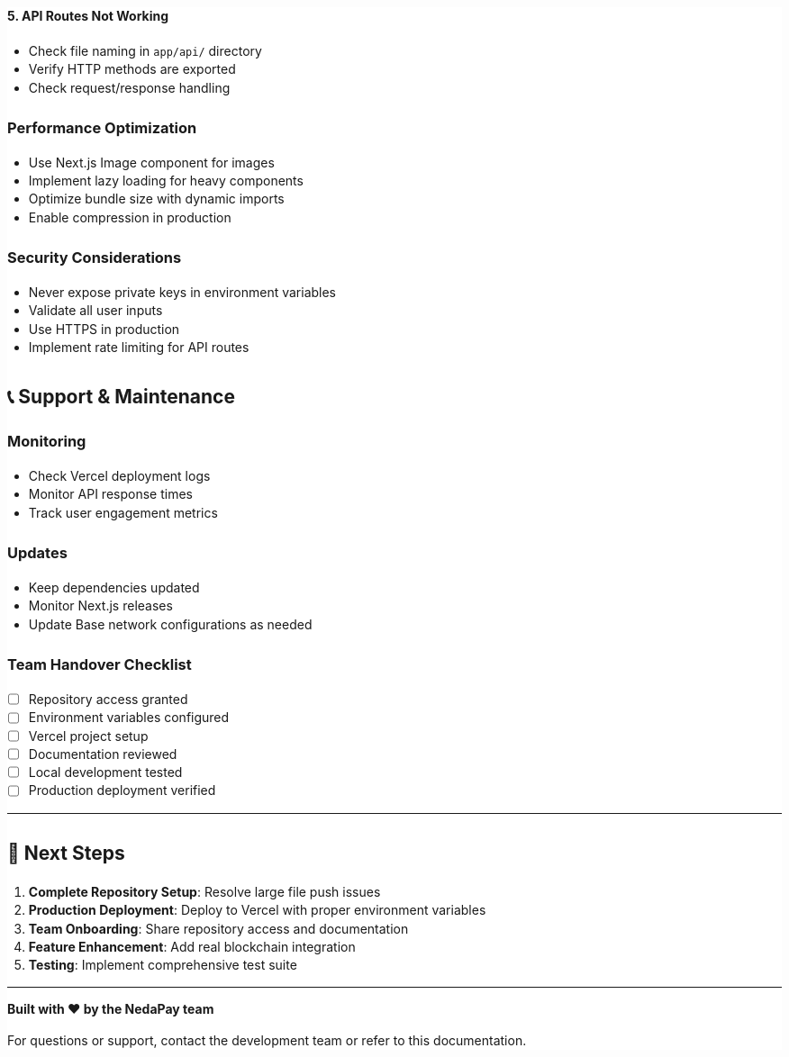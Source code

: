 #### 5. API Routes Not Working
- Check file naming in `app/api/` directory
- Verify HTTP methods are exported
- Check request/response handling

### Performance Optimization
- Use Next.js Image component for images
- Implement lazy loading for heavy components
- Optimize bundle size with dynamic imports
- Enable compression in production

### Security Considerations
- Never expose private keys in environment variables
- Validate all user inputs
- Use HTTPS in production
- Implement rate limiting for API routes

## 📞 Support & Maintenance

### Monitoring
- Check Vercel deployment logs
- Monitor API response times
- Track user engagement metrics

### Updates
- Keep dependencies updated
- Monitor Next.js releases
- Update Base network configurations as needed

### Team Handover Checklist
- [ ] Repository access granted
- [ ] Environment variables configured
- [ ] Vercel project setup
- [ ] Documentation reviewed
- [ ] Local development tested
- [ ] Production deployment verified

---

## 🎯 Next Steps

1. **Complete Repository Setup**: Resolve large file push issues
2. **Production Deployment**: Deploy to Vercel with proper environment variables
3. **Team Onboarding**: Share repository access and documentation
4. **Feature Enhancement**: Add real blockchain integration
5. **Testing**: Implement comprehensive test suite

---

**Built with ❤️ by the NedaPay team**

For questions or support, contact the development team or refer to this documentation.
